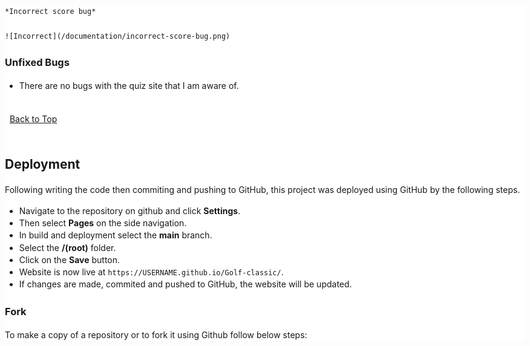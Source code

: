     *Incorrect score bug*

    ![Incorrect](/documentation/incorrect-score-bug.png)

### Unfixed Bugs

- There are no bugs with the quiz site that I am aware of.

\
&nbsp;
[Back to Top](#table-of-contents)
\
&nbsp;

## Deployment

Following writing the code then commiting and pushing to GitHub, this project was deployed using GitHub by the following steps.

- Navigate to the repository on github and click **Settings**.
- Then select **Pages** on the side navigation.
- In build and deployment select the **main** branch.
- Select the **/(root)** folder.
- Click on the **Save** button.
- Website is now live at  `https://USERNAME.github.io/Golf-classic/`. 
- If changes are made, commited and pushed to GitHub, the website will be updated.

### Fork

To make a copy of a repository or to fork it using Github follow below steps:
